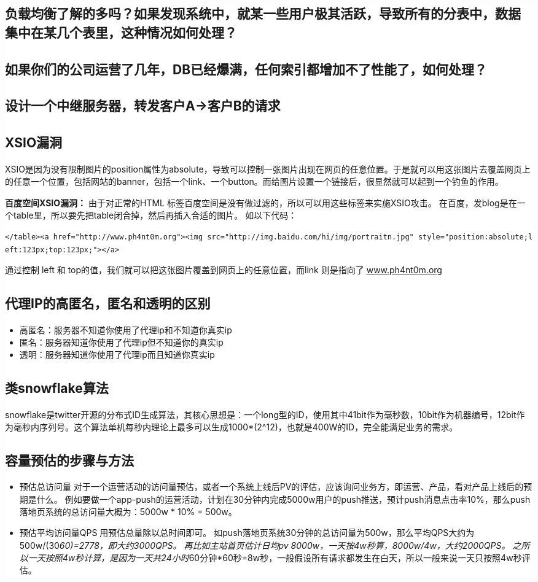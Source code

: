 
## 负载均衡了解的多吗？如果发现系统中，就某一些用户极其活跃，导致所有的分表中，数据集中在某几个表里，这种情况如何处理？

## 如果你们的公司运营了几年，DB已经爆满，任何索引都增加不了性能了，如何处理？


## 设计一个中继服务器，转发客户A->客户B的请求


## 

## XSIO漏洞

XSIO是因为没有限制图片的position属性为absolute，导致可以控制一张图片出现在网页的任意位置。于是就可以用这张图片去覆盖网页上的任意一个位置，包括网站的banner，包括一个link、一个button。而给图片设置一个链接后，很显然就可以起到一个钓鱼的作用。

**百度空间XSIO漏洞：**
由于对正常的HTML 标签百度空间是没有做过滤的，所以可以用这些标签来实施XSIO攻击。
在百度，发blog是在一个table里，所以要先把table闭合掉，然后再插入合适的图片。
如以下代码：
```
</table><a href="http://www.ph4nt0m.org"><img src="http://img.baidu.com/hi/img/portraitn.jpg" style="position:absolute;left:123px;top:123px;"></a>
```
通过控制 left 和 top的值，我们就可以把这张图片覆盖到网页上的任意位置，而link 则是指向了 www.ph4nt0m.org



## 代理IP的高匿名，匿名和透明的区别

* 高匿名：服务器不知道你使用了代理ip和不知道你真实ip
* 匿名：服务器知道你使用了代理ip但不知道你的真实ip
* 透明：服务器知道你使用了代理ip而且知道你真实ip




## 类snowflake算法

snowflake是twitter开源的分布式ID生成算法，其核心思想是：一个long型的ID，使用其中41bit作为毫秒数，10bit作为机器编号，12bit作为毫秒内序列号。这个算法单机每秒内理论上最多可以生成1000*(2^12)，也就是400W的ID，完全能满足业务的需求。



## 容量预估的步骤与方法

* 预估总访问量
  对于一个运营活动的访问量预估，或者一个系统上线后PV的评估，应该询问业务方，即运营、产品，看对产品上线后的预期是什么。
  例如要做一个app-push的运营活动，计划在30分钟内完成5000w用户的push推送，预计push消息点击率10%，那么push落地页系统的总访问量大概为：5000w * 10% = 500w。

* 预估平均访问量QPS
  用预估总量除以总时间即可。
  如push落地页系统30分钟的总访问量为500w，那么平均QPS大约为500w/(30*60)=2778，即大约3000QPS。
  再比如主站首页估计日均pv 8000w，一天按4w秒算，8000w/4w，大约2000QPS。
  之所以一天按照4w秒计算，是因为一天共24小时*60分钟*60秒=8w秒，一般假设所有请求都发生在白天，所以一般来说一天只按照4w秒评估。
